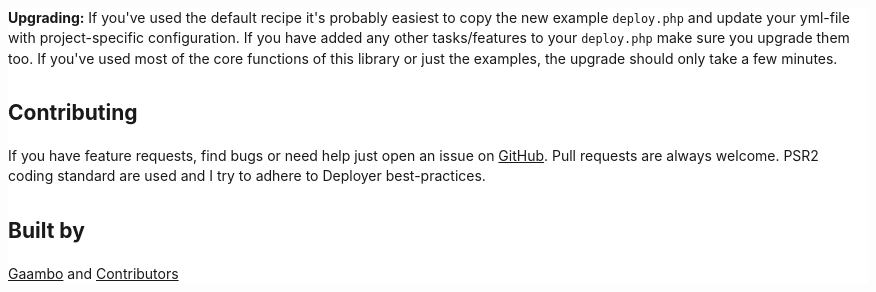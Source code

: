 **Upgrading:**
If you've used the default recipe it's probably easiest to copy the new example `deploy.php` and update your yml-file with project-specific configuration. If you have added any other tasks/features to your `deploy.php` make sure you upgrade them too.
If you've used most of the core functions of this library or just the examples, the upgrade should only take a few minutes.

## Contributing

If you have feature requests, find bugs or need help just open an issue on [GitHub](https://github.com/gaambo/deployer-wordpress).
Pull requests are always welcome. PSR2 coding standard are used and I try to adhere to Deployer best-practices.

## Built by

[Gaambo](https://github.com/gaambo) and [Contributors](https://github.com/gaambo/deployer-wordpress/graphs/contributors)